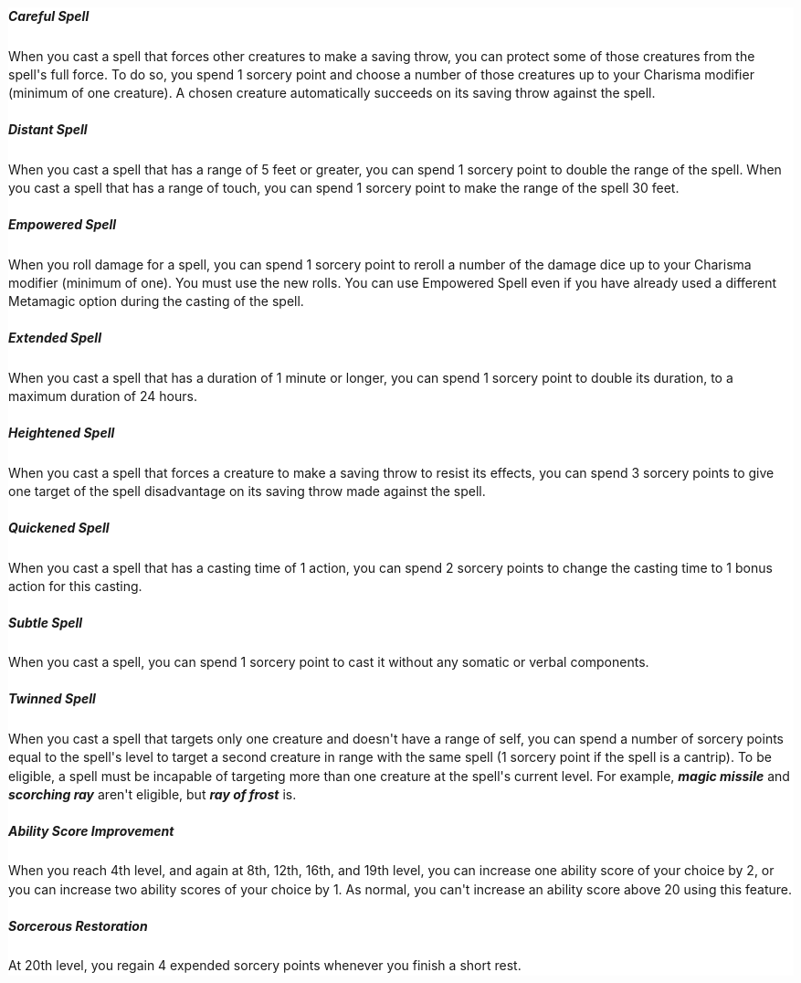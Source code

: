 ##### Careful Spell

When you cast a spell that forces other creatures to make a saving throw, you can protect some of those creatures from the spell's full force. To do so, you spend 1 sorcery point and choose a number of those creatures up to your Charisma modifier (minimum of one creature). A chosen creature automatically succeeds on its saving throw against the spell.

##### Distant Spell

When you cast a spell that has a range of 5 feet or greater, you can spend 1 sorcery point to double the range of the spell. When you cast a spell that has a range of touch, you can spend 1 sorcery point to make the range of the spell 30 feet.

##### Empowered Spell

When you roll damage for a spell, you can spend 1 sorcery point to reroll a number of the damage dice up to your Charisma modifier (minimum of one). You must use the new rolls. You can use Empowered Spell even if you have already used a different Metamagic option during the casting of the spell.

##### Extended Spell

When you cast a spell that has a duration of 1 minute or longer, you can spend 1 sorcery point to double its duration, to a maximum duration of 24 hours.

##### Heightened Spell

When you cast a spell that forces a creature to make a saving throw to resist its effects, you can spend 3 sorcery points to give one target of the spell disadvantage on its saving throw made against the spell.

##### Quickened Spell

When you cast a spell that has a casting time of 1 action, you can spend 2 sorcery points to change the casting time to 1 bonus action for this casting.

##### Subtle Spell

When you cast a spell, you can spend 1 sorcery point to cast it without any somatic or verbal components.

##### Twinned Spell

When you cast a spell that targets only one creature and doesn't have a range of self, you can spend a number of sorcery points equal to the spell's level to target a second creature in range with the same spell (1 sorcery point if the spell is a cantrip). To be eligible, a spell must be incapable of targeting more than one creature at the spell's current level. For example, **_magic missile_** and **_scorching ray_** aren't eligible, but **_ray of frost_** is.

##### Ability Score Improvement

When you reach 4th level, and again at 8th, 12th, 16th, and 19th level, you can increase one ability score of your choice by 2, or you can increase two ability scores of your choice by 1. As normal, you can't increase an ability score above 20 using this feature.

##### Sorcerous Restoration

At 20th level, you regain 4 expended sorcery points whenever you finish a short rest.
